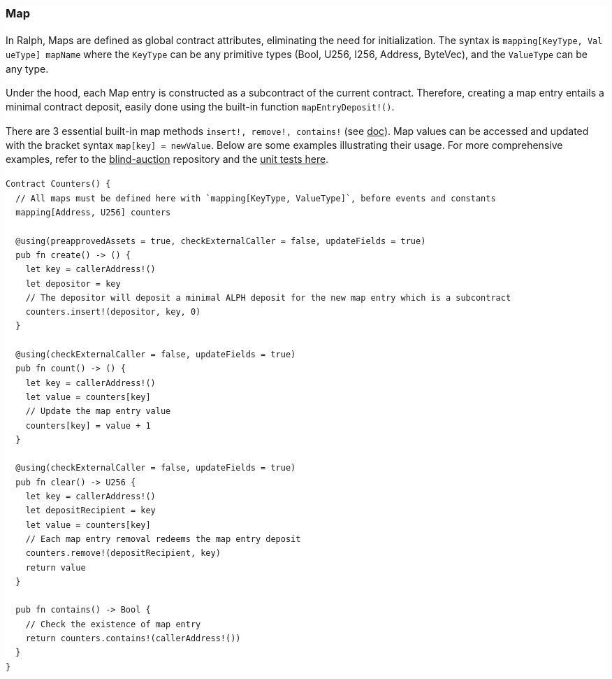 ### Map

In Ralph, Maps are defined as global contract attributes, eliminating the need for initialization. The syntax is `mapping[KeyType, ValueType] mapName` where the `KeyType` can be any primitive types (Bool, U256, I256, Address, ByteVec), and the `ValueType` can be any type.

Under the hood, each Map entry is constructed as a subcontract of the current contract. Therefore, creating a map entry entails a minimal contract deposit, easily done using the built-in function `mapEntryDeposit!()`.

There are 3 essential built-in map methods `insert!, remove!, contains!` (see [doc](https://docs.alephium.org/ralph/built-in-functions/#map-functions)). Map values can be accessed and updated with the bracket syntax `map[key] = newValue`. Below are some examples illustrating their usage. For more comprehensive examples, refer to the [blind-auction](https://github.com/alephium/ralph-example/tree/master/blind-auction) repository and the [unit tests here](https://github.com/alephium/alephium-web3/blob/master/test/contract.test.ts#L448-L477).

```ralph
Contract Counters() {
  // All maps must be defined here with `mapping[KeyType, ValueType]`, before events and constants
  mapping[Address, U256] counters

  @using(preapprovedAssets = true, checkExternalCaller = false, updateFields = true)
  pub fn create() -> () {
    let key = callerAddress!()
    let depositor = key
    // The depositor will deposit a minimal ALPH deposit for the new map entry which is a subcontract
    counters.insert!(depositor, key, 0)
  }

  @using(checkExternalCaller = false, updateFields = true)
  pub fn count() -> () {
    let key = callerAddress!()
    let value = counters[key]
    // Update the map entry value
    counters[key] = value + 1
  }

  @using(checkExternalCaller = false, updateFields = true)
  pub fn clear() -> U256 {
    let key = callerAddress!()
    let depositRecipient = key
    let value = counters[key]
    // Each map entry removal redeems the map entry deposit
    counters.remove!(depositRecipient, key)
    return value
  }

  pub fn contains() -> Bool {
    // Check the existence of map entry
    return counters.contains!(callerAddress!())
  }
}
```
